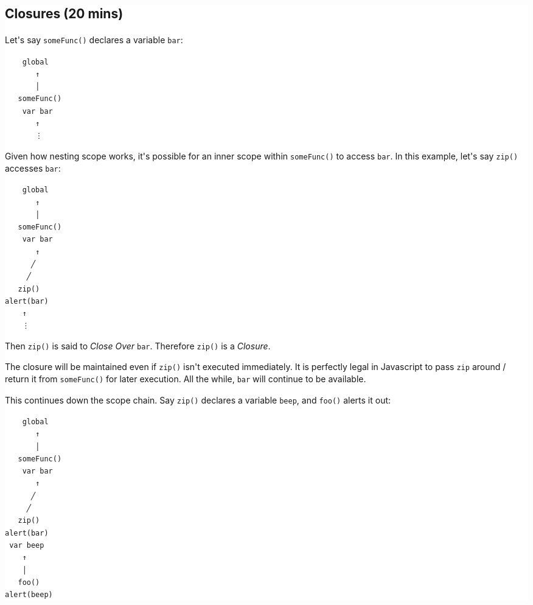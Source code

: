 
<a name = "codealong1"></a>
## Closures (20 mins)

Let's say `someFunc()` declares a variable `bar`:

```
    global
       ↑
       │
   someFunc()
    var bar
       ↑
       ⋮
```

Given how nesting scope works, it's possible for an inner scope within
`someFunc()` to access `bar`. In this example, let's say `zip()` accesses
`bar`:

```
    global
       ↑
       │
   someFunc()
    var bar
       ↑
      ╱
     ╱
   zip()
alert(bar)
    ↑
    ⋮
```

Then `zip()` is said to _Close Over_ `bar`. Therefore `zip()` is a _Closure_.

The closure will be maintained even if `zip()` isn't executed immediately. It is
perfectly legal in Javascript to pass `zip` around / return it from `someFunc()`
for later execution. All the while, `bar` will continue to be available.

This continues down the scope chain. Say `zip()` declares a variable `beep`, and
`foo()` alerts it out:

```
    global
       ↑
       │
   someFunc()
    var bar
       ↑
      ╱
     ╱
   zip()
alert(bar)
 var beep
    ↑
    │
   foo()
alert(beep)
```
